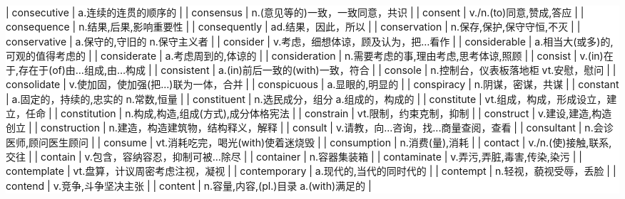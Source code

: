 | consecutive    | a.连续的连贯的顺序的                       |
| consensus      | n.(意见等的)一致，一致同意，共识           |
| consent        | v./n.(to)同意,赞成,答应                    |
| consequence    | n.结果,后果,影响重要性                     |
| consequently   | ad.结果，因此，所以                        |
| conservation   | n.保存,保护,保守守恒,不灭                  |
| conservative   | a.保守的,守旧的 n.保守主义者               |
| consider       | v.考虑，细想体谅，顾及认为，把…看作        |
| considerable   | a.相当大(或多)的,可观的值得考虑的          |
| considerate    | a.考虑周到的,体谅的                        |
| consideration  | n.需要考虑的事,理由考虑,思考体谅,照顾      |
| consist        | v.(in)在于,存在于(of)由…组成,由…构成       |
| consistent     | a.(in)前后一致的(with)一致，符合           |
| console        | n.控制台，仪表板落地柜 vt.安慰，慰问       |
| consolidate    | v.使加固，使加强(把...)联为一体，合并      |
| conspicuous    | a.显眼的,明显的                            |
| conspiracy     | n.阴谋，密谋，共谋                         |
| constant       | a.固定的，持续的,忠实的 n.常数,恒量        |
| constituent    | n.选民成分，组分 a.组成的，构成的          |
| constitute     | vt.组成，构成，形成设立，建立，任命        |
| constitution   | n.构成,构造,组成(方式),成分体格宪法        |
| constrain      | vt.限制，约束克制，抑制                    |
| construct      | v.建设,建造,构造创立                       |
| construction   | n.建造，构造建筑物，结构释义，解释         |
| consult        | v.请教，向...咨询，找...商量查阅，查看     |
| consultant     | n.会诊医师,顾问医生顾问                    |
| consume        | vt.消耗吃完，喝光(with)使着迷烧毁          |
| consumption    | n.消费(量),消耗                            |
| contact        | v./n.(使)接触,联系,交往                    |
| contain        | v.包含，容纳容忍，抑制可被...除尽          |
| container      | n.容器集装箱                               |
| contaminate    | v.弄污,弄脏,毒害,传染,染污                 |
| contemplate    | vt.盘算，计议周密考虑注视，凝视            |
| contemporary   | a.现代的,当代的同时代的                    |
| contempt       | n.轻视，藐视受辱，丢脸                     |
| contend        | v.竞争,斗争坚决主张                        |
| content        | n.容量,内容,(pl.)目录 a.(with)满足的       |